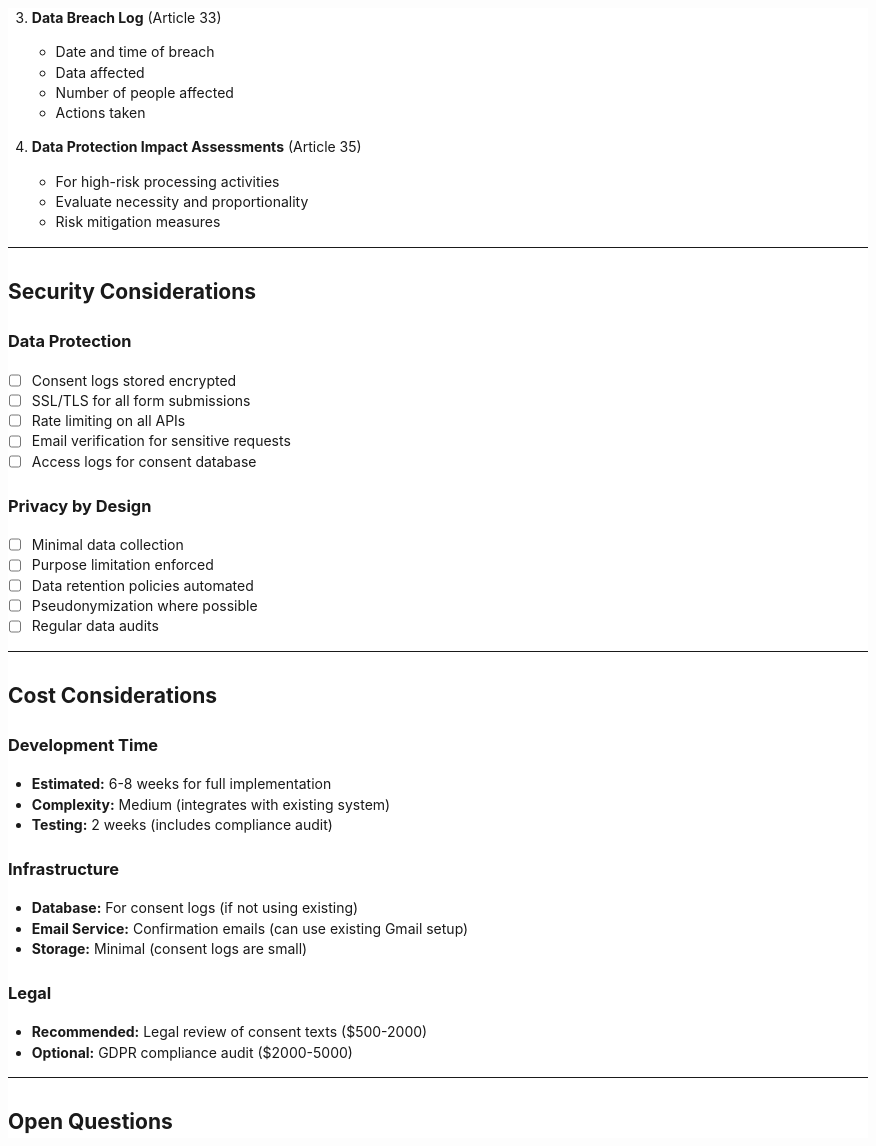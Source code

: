 3. **Data Breach Log** (Article 33)
   - Date and time of breach
   - Data affected
   - Number of people affected
   - Actions taken

4. **Data Protection Impact Assessments** (Article 35)
   - For high-risk processing activities
   - Evaluate necessity and proportionality
   - Risk mitigation measures

---

## Security Considerations

### Data Protection
- [ ] Consent logs stored encrypted
- [ ] SSL/TLS for all form submissions
- [ ] Rate limiting on all APIs
- [ ] Email verification for sensitive requests
- [ ] Access logs for consent database

### Privacy by Design
- [ ] Minimal data collection
- [ ] Purpose limitation enforced
- [ ] Data retention policies automated
- [ ] Pseudonymization where possible
- [ ] Regular data audits

---

## Cost Considerations

### Development Time
- **Estimated:** 6-8 weeks for full implementation
- **Complexity:** Medium (integrates with existing system)
- **Testing:** 2 weeks (includes compliance audit)

### Infrastructure
- **Database:** For consent logs (if not using existing)
- **Email Service:** Confirmation emails (can use existing Gmail setup)
- **Storage:** Minimal (consent logs are small)

### Legal
- **Recommended:** Legal review of consent texts ($500-2000)
- **Optional:** GDPR compliance audit ($2000-5000)

---

## Open Questions
